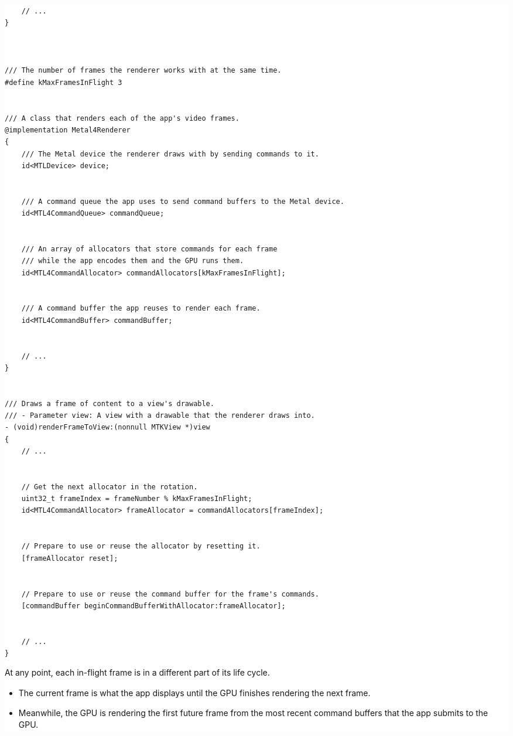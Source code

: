     
        // ...
    }
    
    
    
    /// The number of frames the renderer works with at the same time.
    #define kMaxFramesInFlight 3
    
    
    /// A class that renders each of the app's video frames.
    @implementation Metal4Renderer
    {
        /// The Metal device the renderer draws with by sending commands to it.
        id<MTLDevice> device;
    
    
        /// A command queue the app uses to send command buffers to the Metal device.
        id<MTL4CommandQueue> commandQueue;
    
    
        /// An array of allocators that store commands for each frame
        /// while the app encodes them and the GPU runs them.
        id<MTL4CommandAllocator> commandAllocators[kMaxFramesInFlight];
    
    
        /// A command buffer the app reuses to render each frame.
        id<MTL4CommandBuffer> commandBuffer;
    
    
        // ...
    }
    
    
    /// Draws a frame of content to a view's drawable.
    /// - Parameter view: A view with a drawable that the renderer draws into.
    - (void)renderFrameToView:(nonnull MTKView *)view
    {
        // ...
    
    
        // Get the next allocator in the rotation.
        uint32_t frameIndex = frameNumber % kMaxFramesInFlight;
        id<MTL4CommandAllocator> frameAllocator = commandAllocators[frameIndex];
    
    
        // Prepare to use or reuse the allocator by resetting it.
        [frameAllocator reset];
    
    
        // Prepare to use or reuse the command buffer for the frame's commands.
        [commandBuffer beginCommandBufferWithAllocator:frameAllocator];
    
    
        // ...
    }
    

At any point, each in-flight frame is in a different part of its life cycle.

  * The current frame is what the app displays until the GPU finishes rendering the next frame.

  * Meanwhile, the GPU is rendering the first future frame from the most recent command buffers that the app submits to the GPU.

